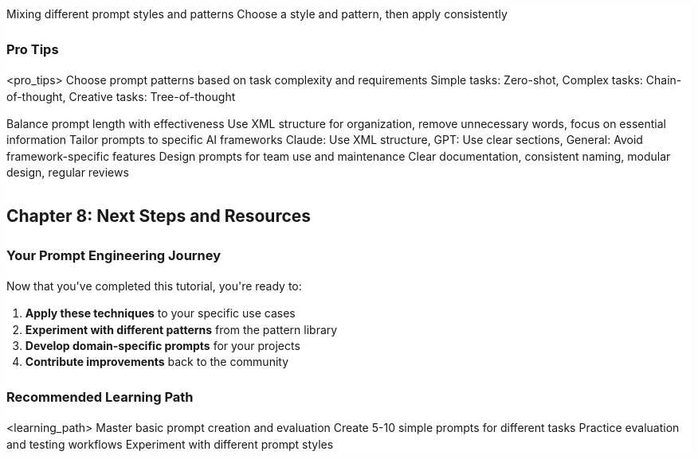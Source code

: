   <mistake name="inconsistent_style">
    <description>Mixing different prompt styles and patterns</description>
    <solution>Choose a style and pattern, then apply consistently</solution>
  </mistake>
</common_mistakes>

### Pro Tips

<pro_tips>
  <tip name="pattern_selection">
    <description>Choose prompt patterns based on task complexity and requirements</description>
    <guidance>Simple tasks: Zero-shot, Complex tasks: Chain-of-thought, Creative tasks: Tree-of-thought</guidance>
  </tip>
  
  <tip name="token_optimization">
    <description>Balance prompt length with effectiveness</description>
    <guidance>Use XML structure for organization, remove unnecessary words, focus on essential information</guidance>
  </tip>
  
  <tip name="framework_optimization">
    <description>Tailor prompts to specific AI frameworks</description>
    <guidance>Claude: Use XML structure, GPT: Use clear sections, General: Avoid framework-specific features</guidance>
  </tip>
  
  <tip name="collaboration">
    <description>Design prompts for team use and maintenance</description>
    <guidance>Clear documentation, consistent naming, modular design, regular reviews</guidance>
  </tip>
</pro_tips>

## Chapter 8: Next Steps and Resources

### Your Prompt Engineering Journey

Now that you've completed this tutorial, you're ready to:

1. **Apply these techniques** to your specific use cases
2. **Experiment with different patterns** from the pattern library
3. **Develop domain-specific prompts** for your projects
4. **Contribute improvements** back to the community

### Recommended Learning Path

<learning_path>
  <phase name="foundation" duration="1-2 weeks">
    <focus>Master basic prompt creation and evaluation</focus>
    <activities>
      <activity>Create 5-10 simple prompts for different tasks</activity>
      <activity>Practice evaluation and testing workflows</activity>
      <activity>Experiment with different prompt styles</activity>
    </activities>
  </phase>
  